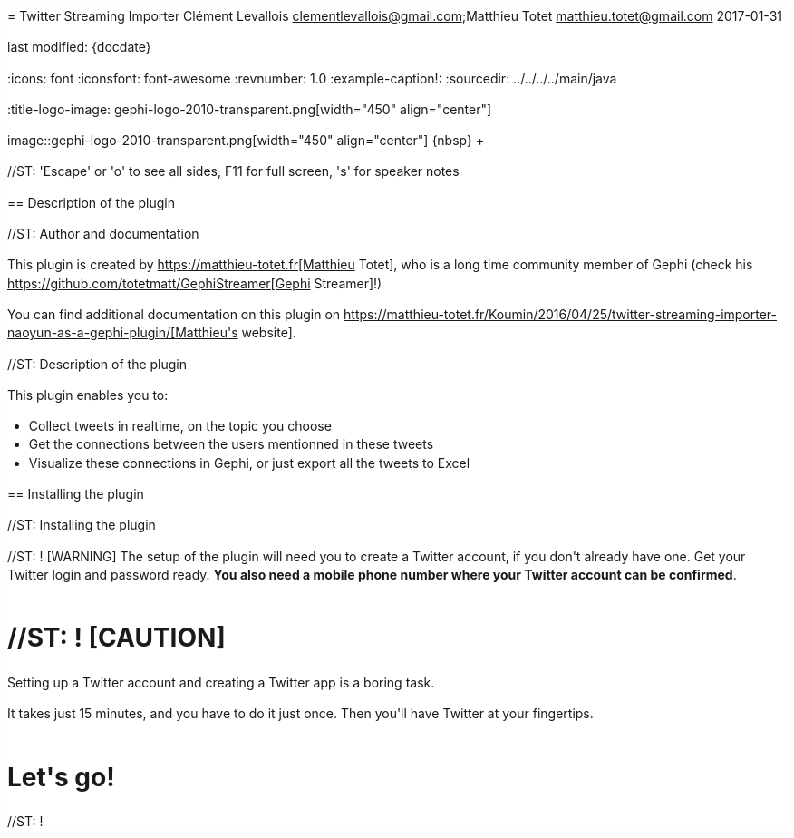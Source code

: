 =  Twitter Streaming Importer
Clément Levallois <clementlevallois@gmail.com>;Matthieu Totet <matthieu.totet@gmail.com>
2017-01-31

last modified: {docdate}

:icons: font
:iconsfont:   font-awesome
:revnumber: 1.0
:example-caption!:
:sourcedir: ../../../../main/java

:title-logo-image: gephi-logo-2010-transparent.png[width="450" align="center"]

image::gephi-logo-2010-transparent.png[width="450" align="center"]
{nbsp} +

//ST: 'Escape' or 'o' to see all sides, F11 for full screen, 's' for speaker notes


== Description of the plugin

//ST: Author and documentation

This plugin is created by https://matthieu-totet.fr[Matthieu Totet], who is a long time community member of Gephi (check his https://github.com/totetmatt/GephiStreamer[Gephi Streamer]!)

You can find additional documentation on this plugin on https://matthieu-totet.fr/Koumin/2016/04/25/twitter-streaming-importer-naoyun-as-a-gephi-plugin/[Matthieu's website].

//ST: Description of the plugin

This plugin enables you to:

*   Collect tweets in realtime, on the topic you choose
*   Get the connections between the users mentionned in these tweets
*   Visualize these connections in Gephi, or just export all the tweets to Excel

== Installing the plugin

//ST: Installing the plugin

//ST: !
[WARNING]
The setup of the plugin will need you to create a Twitter account, if you don't already have one.
Get your Twitter login and password ready. **You also need a mobile phone number where your Twitter account can be confirmed**.

//ST: !
[CAUTION]
====
Setting up a Twitter account and creating a Twitter app is a boring task.

It takes just 15 minutes, and you have to do it just once. Then you'll have Twitter at your fingertips.

Let's go!
====

//ST: !
